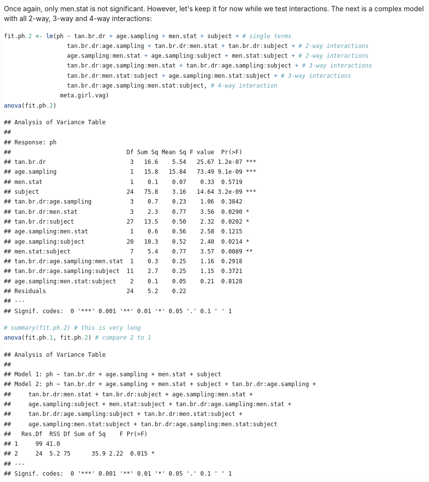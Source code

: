 Once again, only men.stat is not significant. However, let's keep it for now while we test interactions. The next is a complex model with all 2-way, 3-way and 4-way interactions:

```r
fit.ph.2 <- lm(ph ~ tan.br.dr + age.sampling + men.stat + subject + # single terms
                  tan.br.dr:age.sampling + tan.br.dr:men.stat + tan.br.dr:subject + # 2-way interactions
                  age.sampling:men.stat + age.sampling:subject + men.stat:subject + # 2-way interactions
                  tan.br.dr:age.sampling:men.stat + tan.br.dr:age.sampling:subject + # 3-way interactions
                  tan.br.dr:men.stat:subject + age.sampling:men.stat:subject + # 3-way interactions
                  tan.br.dr:age.sampling:men.stat:subject, # 4-way interaction 
                meta.girl.vag)
anova(fit.ph.2)
```

```
## Analysis of Variance Table
## 
## Response: ph
##                                 Df Sum Sq Mean Sq F value  Pr(>F)    
## tan.br.dr                        3   16.6    5.54   25.67 1.2e-07 ***
## age.sampling                     1   15.8   15.84   73.49 9.1e-09 ***
## men.stat                         1    0.1    0.07    0.33  0.5719    
## subject                         24   75.8    3.16   14.64 3.2e-09 ***
## tan.br.dr:age.sampling           3    0.7    0.23    1.06  0.3842    
## tan.br.dr:men.stat               3    2.3    0.77    3.56  0.0290 *  
## tan.br.dr:subject               27   13.5    0.50    2.32  0.0202 *  
## age.sampling:men.stat            1    0.6    0.56    2.58  0.1215    
## age.sampling:subject            20   10.3    0.52    2.40  0.0214 *  
## men.stat:subject                 7    5.4    0.77    3.57  0.0089 ** 
## tan.br.dr:age.sampling:men.stat  1    0.3    0.25    1.16  0.2918    
## tan.br.dr:age.sampling:subject  11    2.7    0.25    1.15  0.3721    
## age.sampling:men.stat:subject    2    0.1    0.05    0.21  0.8128    
## Residuals                       24    5.2    0.22                    
## ---
## Signif. codes:  0 '***' 0.001 '**' 0.01 '*' 0.05 '.' 0.1 ' ' 1
```

```r
# summary(fit.ph.2) # this is very long
anova(fit.ph.1, fit.ph.2) # compare 2 to 1
```

```
## Analysis of Variance Table
## 
## Model 1: ph ~ tan.br.dr + age.sampling + men.stat + subject
## Model 2: ph ~ tan.br.dr + age.sampling + men.stat + subject + tan.br.dr:age.sampling + 
##     tan.br.dr:men.stat + tan.br.dr:subject + age.sampling:men.stat + 
##     age.sampling:subject + men.stat:subject + tan.br.dr:age.sampling:men.stat + 
##     tan.br.dr:age.sampling:subject + tan.br.dr:men.stat:subject + 
##     age.sampling:men.stat:subject + tan.br.dr:age.sampling:men.stat:subject
##   Res.Df  RSS Df Sum of Sq    F Pr(>F)  
## 1     99 41.0                           
## 2     24  5.2 75      35.9 2.22  0.015 *
## ---
## Signif. codes:  0 '***' 0.001 '**' 0.01 '*' 0.05 '.' 0.1 ' ' 1
```
